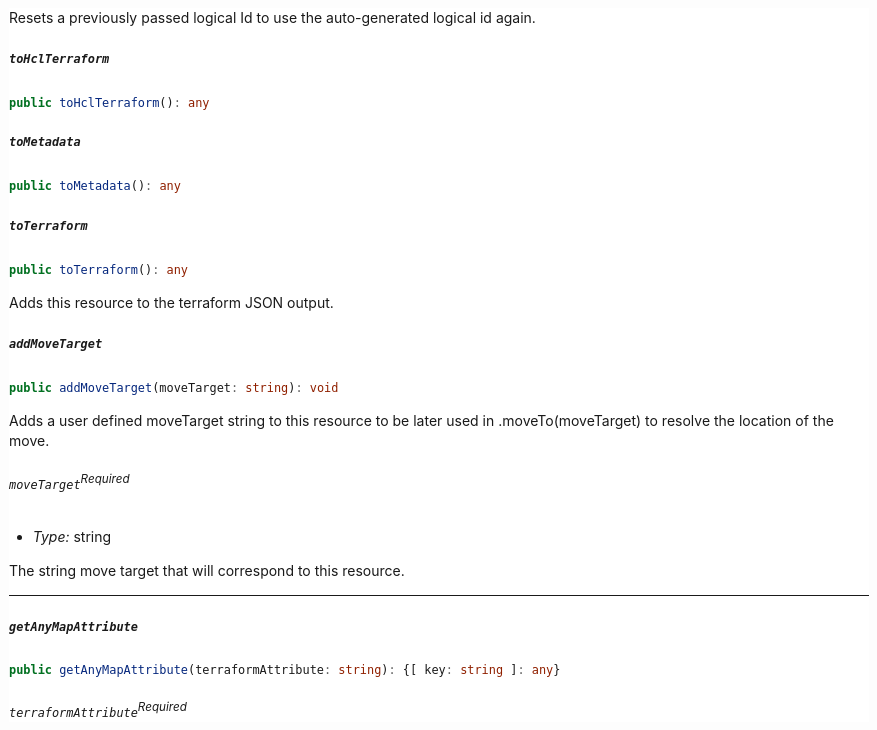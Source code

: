 Resets a previously passed logical Id to use the auto-generated logical id again.

##### `toHclTerraform` <a name="toHclTerraform" id="@cdktf/provider-digitalocean.genaiAgentRoute.GenaiAgentRoute.toHclTerraform"></a>

```typescript
public toHclTerraform(): any
```

##### `toMetadata` <a name="toMetadata" id="@cdktf/provider-digitalocean.genaiAgentRoute.GenaiAgentRoute.toMetadata"></a>

```typescript
public toMetadata(): any
```

##### `toTerraform` <a name="toTerraform" id="@cdktf/provider-digitalocean.genaiAgentRoute.GenaiAgentRoute.toTerraform"></a>

```typescript
public toTerraform(): any
```

Adds this resource to the terraform JSON output.

##### `addMoveTarget` <a name="addMoveTarget" id="@cdktf/provider-digitalocean.genaiAgentRoute.GenaiAgentRoute.addMoveTarget"></a>

```typescript
public addMoveTarget(moveTarget: string): void
```

Adds a user defined moveTarget string to this resource to be later used in .moveTo(moveTarget) to resolve the location of the move.

###### `moveTarget`<sup>Required</sup> <a name="moveTarget" id="@cdktf/provider-digitalocean.genaiAgentRoute.GenaiAgentRoute.addMoveTarget.parameter.moveTarget"></a>

- *Type:* string

The string move target that will correspond to this resource.

---

##### `getAnyMapAttribute` <a name="getAnyMapAttribute" id="@cdktf/provider-digitalocean.genaiAgentRoute.GenaiAgentRoute.getAnyMapAttribute"></a>

```typescript
public getAnyMapAttribute(terraformAttribute: string): {[ key: string ]: any}
```

###### `terraformAttribute`<sup>Required</sup> <a name="terraformAttribute" id="@cdktf/provider-digitalocean.genaiAgentRoute.GenaiAgentRoute.getAnyMapAttribute.parameter.terraformAttribute"></a>

